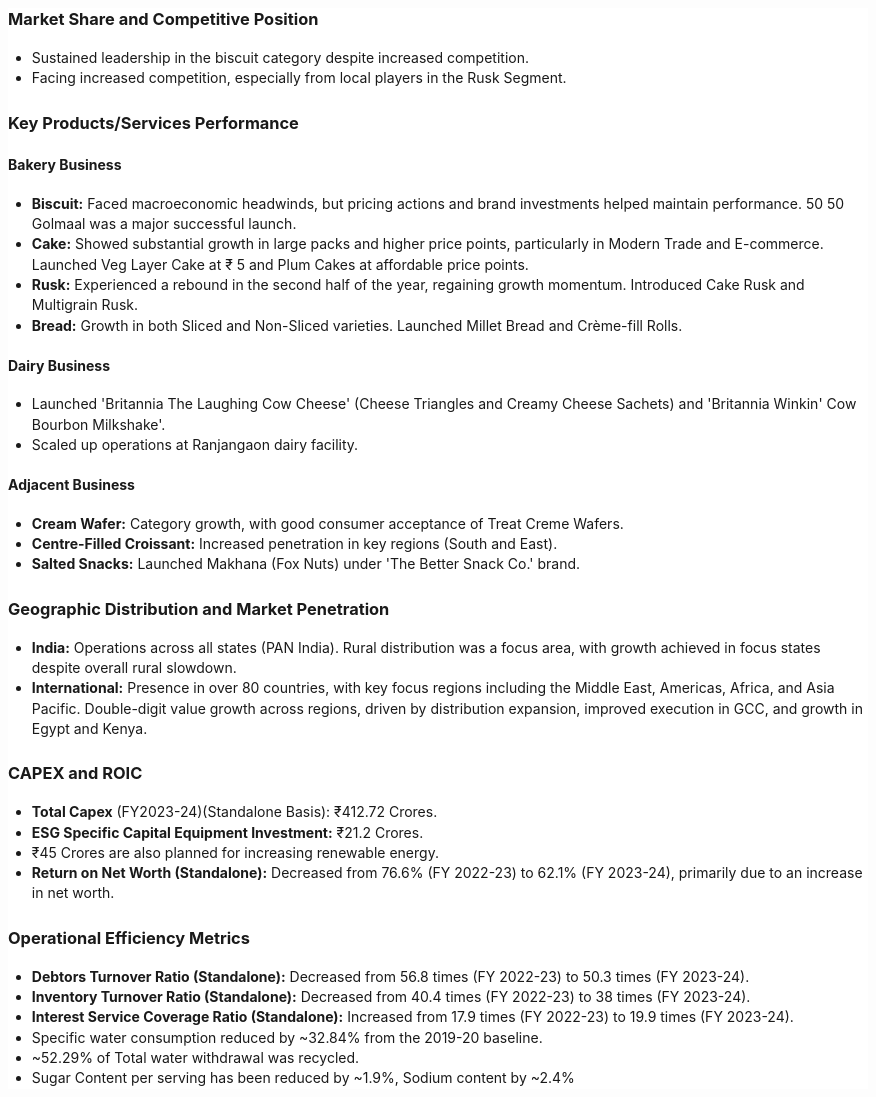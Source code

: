 ### Market Share and Competitive Position

*   Sustained leadership in the biscuit category despite increased competition.
*   Facing increased competition, especially from local players in the Rusk Segment.

### Key Products/Services Performance

#### Bakery Business

*   **Biscuit:** Faced macroeconomic headwinds, but pricing actions and brand investments helped maintain performance. 50 50 Golmaal was a major successful launch.
*   **Cake:** Showed substantial growth in large packs and higher price points, particularly in Modern Trade and E-commerce. Launched Veg Layer Cake at ₹ 5 and Plum Cakes at affordable price points.
*   **Rusk:** Experienced a rebound in the second half of the year, regaining growth momentum. Introduced Cake Rusk and Multigrain Rusk.
*   **Bread:** Growth in both Sliced and Non-Sliced varieties. Launched Millet Bread and Crème-fill Rolls.

#### Dairy Business

*   Launched 'Britannia The Laughing Cow Cheese' (Cheese Triangles and Creamy Cheese Sachets) and 'Britannia Winkin' Cow Bourbon Milkshake'.
*   Scaled up operations at Ranjangaon dairy facility.

#### Adjacent Business

*   **Cream Wafer:** Category growth, with good consumer acceptance of Treat Creme Wafers.
*   **Centre-Filled Croissant:** Increased penetration in key regions (South and East).
*   **Salted Snacks:** Launched Makhana (Fox Nuts) under 'The Better Snack Co.' brand.

### Geographic Distribution and Market Penetration

*   **India:** Operations across all states (PAN India). Rural distribution was a focus area, with growth achieved in focus states despite overall rural slowdown.
*   **International:** Presence in over 80 countries, with key focus regions including the Middle East, Americas, Africa, and Asia Pacific. Double-digit value growth across regions, driven by distribution expansion, improved execution in GCC, and growth in Egypt and Kenya.

### CAPEX and ROIC

*   **Total Capex** (FY2023-24)(Standalone Basis): ₹412.72 Crores.
*   **ESG Specific Capital Equipment Investment:** ₹21.2 Crores.
*   ₹45 Crores are also planned for increasing renewable energy.
*   **Return on Net Worth (Standalone):** Decreased from 76.6% (FY 2022-23) to 62.1% (FY 2023-24), primarily due to an increase in net worth.

### Operational Efficiency Metrics

*   **Debtors Turnover Ratio (Standalone):** Decreased from 56.8 times (FY 2022-23) to 50.3 times (FY 2023-24).
*   **Inventory Turnover Ratio (Standalone):** Decreased from 40.4 times (FY 2022-23) to 38 times (FY 2023-24).
*   **Interest Service Coverage Ratio (Standalone):** Increased from 17.9 times (FY 2022-23) to 19.9 times (FY 2023-24).
*   Specific water consumption reduced by ~32.84% from the 2019-20 baseline.
*   ~52.29% of Total water withdrawal was recycled.
*   Sugar Content per serving has been reduced by ~1.9%, Sodium content by ~2.4%
